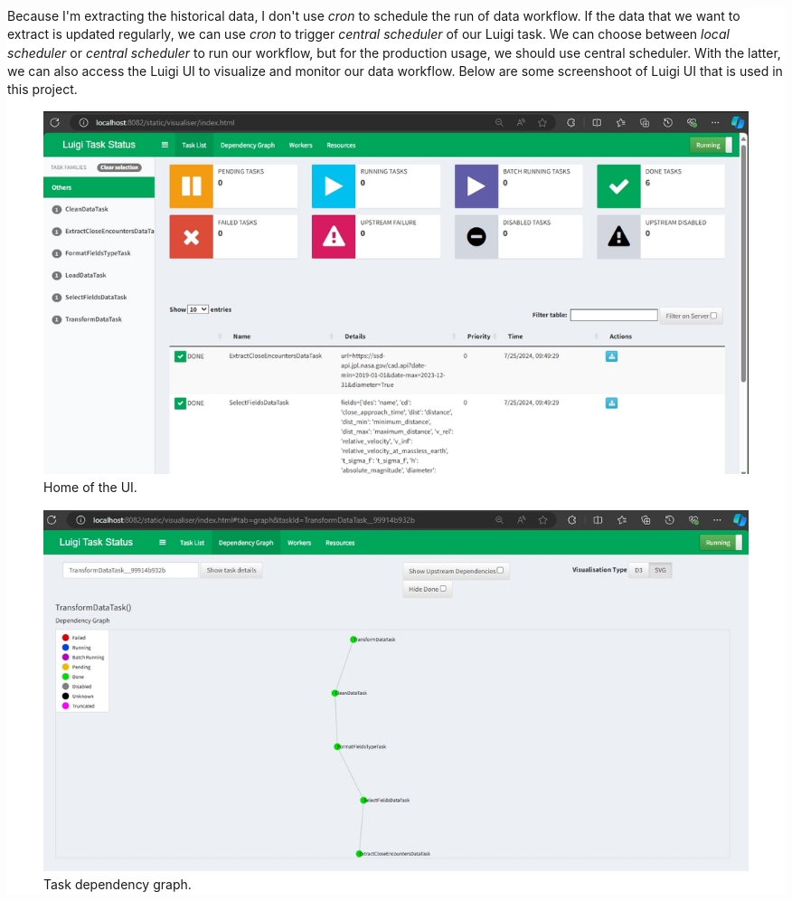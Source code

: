 Because I'm extracting the historical data, I don't use _cron_ to schedule the run of data workflow. If the data that we want to extract is updated regularly, we can use _cron_ to trigger _central scheduler_ of our Luigi task. We can choose between _local scheduler_ or _central scheduler_ to run our workflow, but for the production usage, we should use central scheduler. With the latter, we can also access the Luigi UI to visualize and monitor our data workflow. Below are some screenshoot of Luigi UI that is used in this project.

<figure>
    <img src="/assets/img/project-007/luigiui-screenshot-1721875797024.png" alt="luigi-ui-1-of-3" style="width:100%;">
    <figcaption>Home of the UI.</figcaption>
</figure>


<figure>
    <img src="/assets/img/project-007/luigiui-screenshot-1721875797025.png" alt="luigi-ui-2-of-3" style="width:100%;">
    <figcaption>Task dependency graph.</figcaption>
</figure>
